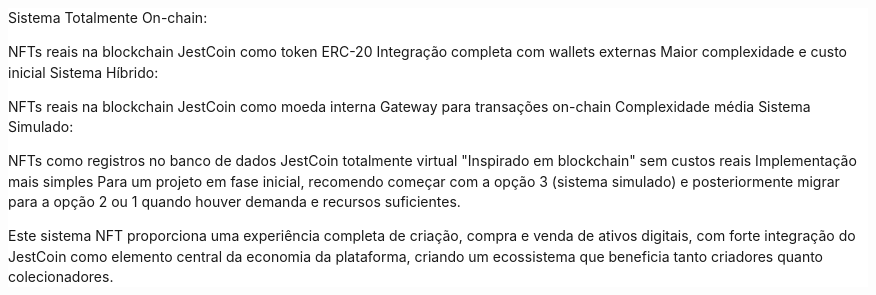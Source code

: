 Sistema Totalmente On-chain:

NFTs reais na blockchain
JestCoin como token ERC-20
Integração completa com wallets externas
Maior complexidade e custo inicial
Sistema Híbrido:

NFTs reais na blockchain
JestCoin como moeda interna
Gateway para transações on-chain
Complexidade média
Sistema Simulado:

NFTs como registros no banco de dados
JestCoin totalmente virtual
"Inspirado em blockchain" sem custos reais
Implementação mais simples
Para um projeto em fase inicial, recomendo começar com a opção 3 (sistema simulado) e posteriormente migrar para a opção 2 ou 1 quando houver demanda e recursos suficientes.

Este sistema NFT proporciona uma experiência completa de criação, compra e venda de ativos digitais, com forte integração do JestCoin como elemento central da economia da plataforma, criando um ecossistema que beneficia tanto criadores quanto colecionadores.
